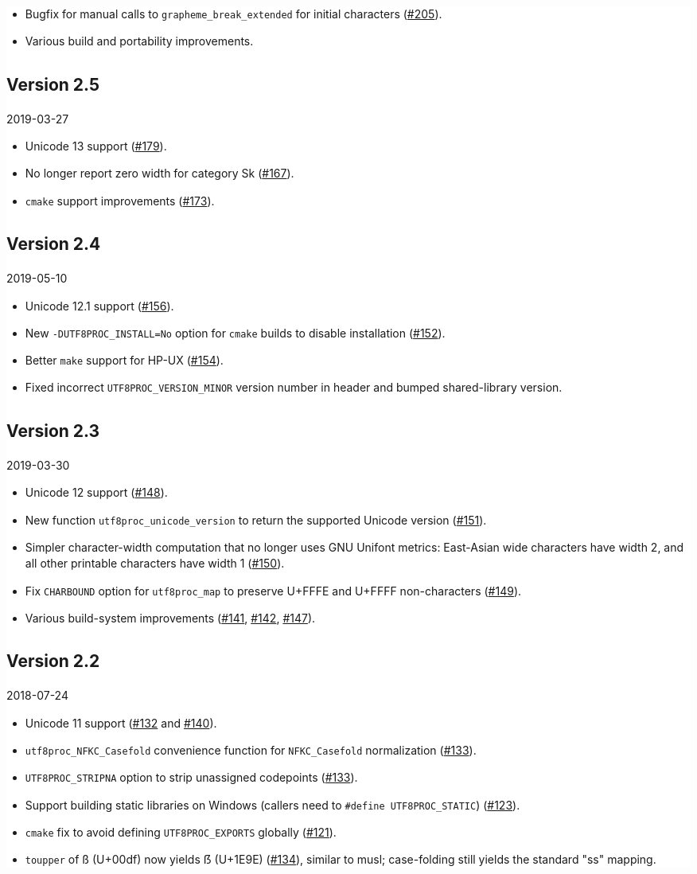  - Bugfix for manual calls to `grapheme_break_extended` for initial characters ([#205]).

 - Various build and portability improvements.

## Version 2.5 ##

2019-03-27

- Unicode 13 support ([#179]).

- No longer report zero width for category Sk ([#167]).

- `cmake` support improvements ([#173]).

## Version 2.4 ##

2019-05-10

- Unicode 12.1 support ([#156]).

- New `-DUTF8PROC_INSTALL=No` option for `cmake` builds to disable installation ([#152]).

- Better `make` support for HP-UX ([#154]).

- Fixed incorrect `UTF8PROC_VERSION_MINOR` version number in header and bumped shared-library version.

## Version 2.3 ##

2019-03-30

- Unicode 12 support ([#148]).

- New function `utf8proc_unicode_version` to return the supported Unicode version ([#151]).

- Simpler character-width computation that no longer uses GNU Unifont metrics: East-Asian wide
  characters have width 2, and all other printable characters have width 1 ([#150]).

- Fix `CHARBOUND` option for `utf8proc_map` to preserve U+FFFE and U+FFFF non-characters ([#149]).

- Various build-system improvements ([#141], [#142], [#147]).

## Version 2.2 ##

2018-07-24

- Unicode 11 support ([#132] and [#140]).

- `utf8proc_NFKC_Casefold` convenience function for `NFKC_Casefold`
  normalization ([#133]).

- `UTF8PROC_STRIPNA` option to strip unassigned codepoints ([#133]).

- Support building static libraries on Windows (callers need to
  `#define UTF8PROC_STATIC`) ([#123]).

- `cmake` fix to avoid defining `UTF8PROC_EXPORTS` globally ([#121]).

- `toupper` of ß (U+00df) now yields ẞ (U+1E9E) ([#134]), similar to musl;
  case-folding still yields the standard "ss" mapping.


[#6]: https://github.com/JuliaStrings/utf8proc/issues/6
[#13]: https://github.com/JuliaStrings/utf8proc/issues/13
[#17]: https://github.com/JuliaStrings/utf8proc/issues/17
[#20]: https://github.com/JuliaStrings/utf8proc/issues/20
[#22]: https://github.com/JuliaStrings/utf8proc/issues/22
[#24]: https://github.com/JuliaStrings/utf8proc/issues/24
[#27]: https://github.com/JuliaStrings/utf8proc/issues/27
[#28]: https://github.com/JuliaStrings/utf8proc/issues/28
[#29]: https://github.com/JuliaStrings/utf8proc/issues/29
[#32]: https://github.com/JuliaStrings/utf8proc/issues/32
[#35]: https://github.com/JuliaStrings/utf8proc/issues/35
[#40]: https://github.com/JuliaStrings/utf8proc/issues/40
[#43]: https://github.com/JuliaStrings/utf8proc/issues/43
[#45]: https://github.com/JuliaStrings/utf8proc/issues/45
[#47]: https://github.com/JuliaStrings/utf8proc/issues/47
[#51]: https://github.com/JuliaStrings/utf8proc/issues/51
[#55]: https://github.com/JuliaStrings/utf8proc/issues/55
[#58]: https://github.com/JuliaStrings/utf8proc/issues/58
[#62]: https://github.com/JuliaStrings/utf8proc/issues/62
[#66]: https://github.com/JuliaStrings/utf8proc/issues/66
[#68]: https://github.com/JuliaStrings/utf8proc/issues/68
[#70]: https://github.com/JuliaStrings/utf8proc/issues/70
[#77]: https://github.com/JuliaStrings/utf8proc/issues/77
[#78]: https://github.com/JuliaStrings/utf8proc/issues/78
[#79]: https://github.com/JuliaStrings/utf8proc/issues/79
[#80]: https://github.com/JuliaStrings/utf8proc/issues/80
[#84]: https://github.com/JuliaStrings/utf8proc/issues/84
[#88]: https://github.com/JuliaStrings/utf8proc/issues/88
[#89]: https://github.com/JuliaStrings/utf8proc/issues/89
[#90]: https://github.com/JuliaStrings/utf8proc/issues/90
[#94]: https://github.com/JuliaStrings/utf8proc/issues/94
[#99]: https://github.com/JuliaStrings/utf8proc/issues/99
[#113]: https://github.com/JuliaStrings/utf8proc/issues/113
[#121]: https://github.com/JuliaStrings/utf8proc/issues/121
[#123]: https://github.com/JuliaStrings/utf8proc/issues/123
[#125]: https://github.com/JuliaStrings/utf8proc/issues/125
[#128]: https://github.com/JuliaStrings/utf8proc/issues/128
[#132]: https://github.com/JuliaStrings/utf8proc/issues/132
[#133]: https://github.com/JuliaStrings/utf8proc/issues/133
[#134]: https://github.com/JuliaStrings/utf8proc/issues/134
[#135]: https://github.com/JuliaStrings/utf8proc/issues/135
[#140]: https://github.com/JuliaStrings/utf8proc/issues/140
[#141]: https://github.com/JuliaStrings/utf8proc/issues/141
[#142]: https://github.com/JuliaStrings/utf8proc/issues/142
[#147]: https://github.com/JuliaStrings/utf8proc/issues/147
[#148]: https://github.com/JuliaStrings/utf8proc/issues/148
[#149]: https://github.com/JuliaStrings/utf8proc/issues/149
[#150]: https://github.com/JuliaStrings/utf8proc/issues/150
[#151]: https://github.com/JuliaStrings/utf8proc/issues/151
[#152]: https://github.com/JuliaStrings/utf8proc/issues/152
[#154]: https://github.com/JuliaStrings/utf8proc/issues/154
[#156]: https://github.com/JuliaStrings/utf8proc/issues/156
[#159]: https://github.com/JuliaStrings/utf8proc/issues/159
[#167]: https://github.com/JuliaStrings/utf8proc/issues/167
[#173]: https://github.com/JuliaStrings/utf8proc/issues/173
[#179]: https://github.com/JuliaStrings/utf8proc/issues/179
[#196]: https://github.com/JuliaStrings/utf8proc/issues/196
[#205]: https://github.com/JuliaStrings/utf8proc/issues/205
[#224]: https://github.com/JuliaStrings/utf8proc/issues/224
[#233]: https://github.com/JuliaStrings/utf8proc/issues/233
[#247]: https://github.com/JuliaStrings/utf8proc/issues/247
[#253]: https://github.com/JuliaStrings/utf8proc/issues/253
[#270]: https://github.com/JuliaStrings/utf8proc/issues/270
[#277]: https://github.com/JuliaStrings/utf8proc/issues/277
[#292]: https://github.com/JuliaStrings/utf8proc/issues/292